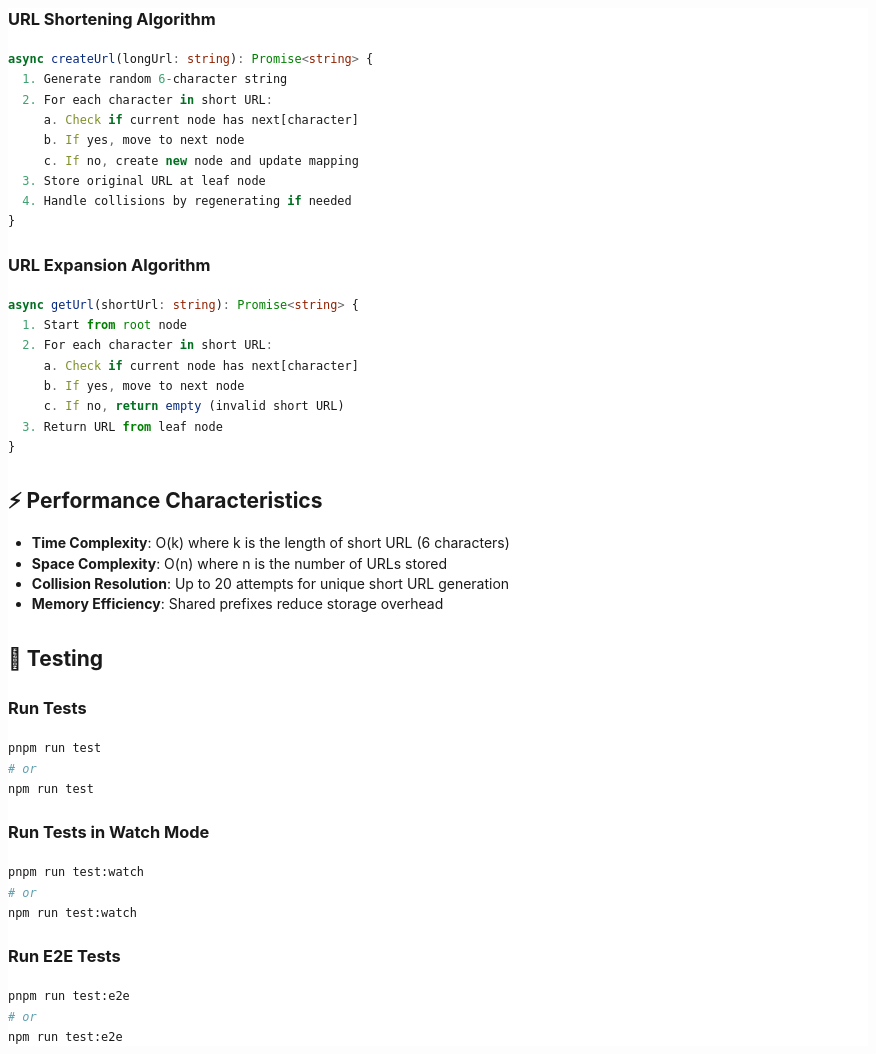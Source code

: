 ### URL Shortening Algorithm
```typescript
async createUrl(longUrl: string): Promise<string> {
  1. Generate random 6-character string
  2. For each character in short URL:
     a. Check if current node has next[character]
     b. If yes, move to next node
     c. If no, create new node and update mapping
  3. Store original URL at leaf node
  4. Handle collisions by regenerating if needed
}
```

### URL Expansion Algorithm
```typescript
async getUrl(shortUrl: string): Promise<string> {
  1. Start from root node
  2. For each character in short URL:
     a. Check if current node has next[character]
     b. If yes, move to next node
     c. If no, return empty (invalid short URL)
  3. Return URL from leaf node
}
```

## ⚡ Performance Characteristics

- **Time Complexity**: O(k) where k is the length of short URL (6 characters)
- **Space Complexity**: O(n) where n is the number of URLs stored
- **Collision Resolution**: Up to 20 attempts for unique short URL generation
- **Memory Efficiency**: Shared prefixes reduce storage overhead

## 🧪 Testing

### Run Tests
```bash
pnpm run test
# or
npm run test
```

### Run Tests in Watch Mode
```bash
pnpm run test:watch
# or
npm run test:watch
```

### Run E2E Tests
```bash
pnpm run test:e2e
# or
npm run test:e2e
```
